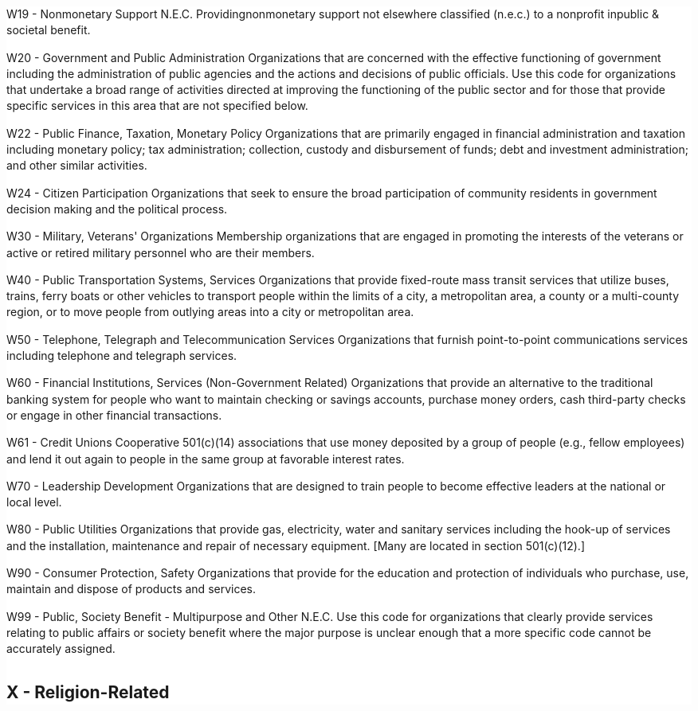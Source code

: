 W19 - Nonmonetary Support N.E.C.
Providingnonmonetary support not elsewhere classified (n.e.c.) to a nonprofit inpublic & societal benefit.

W20 - Government and Public Administration
Organizations that are concerned with the effective functioning of government including the administration of public agencies and the actions and decisions of public officials. Use this code for organizations that undertake a broad range of activities directed at improving the functioning of the public sector and for those that provide specific services in this area that are not specified below.

W22 - Public Finance, Taxation, Monetary Policy
Organizations that are primarily engaged in financial administration and taxation including monetary policy; tax administration; collection, custody and disbursement of funds; debt and investment administration; and other similar activities.

W24 - Citizen Participation
Organizations that seek to ensure the broad participation of community residents in government decision making and the political process.

W30 - Military, Veterans' Organizations
Membership organizations that are engaged in promoting the interests of the veterans or active or retired military personnel who are their members.

W40 - Public Transportation Systems, Services
Organizations that provide fixed-route mass transit services that utilize buses, trains, ferry boats or other vehicles to transport people within the limits of a city, a metropolitan area, a county or a multi-county region, or to move people from outlying areas into a city or metropolitan area.

W50 - Telephone, Telegraph and Telecommunication Services
Organizations that furnish point-to-point communications services including telephone and telegraph services.

W60 - Financial Institutions, Services (Non-Government Related)
Organizations that provide an alternative to the traditional banking system for people who want to maintain checking or savings accounts, purchase money orders, cash third-party checks or engage in other financial transactions.

W61 - Credit Unions
Cooperative 501(c)(14) associations that use money deposited by a group of people (e.g., fellow employees) and lend it out again to people in the same group at favorable interest rates.

W70 - Leadership Development
Organizations that are designed to train people to become effective leaders at the national or local level.

W80 - Public Utilities
Organizations that provide gas, electricity, water and sanitary services including the hook-up of services and the installation, maintenance and repair of necessary equipment. [Many are located in section 501(c)(12).]

W90 - Consumer Protection, Safety
Organizations that provide for the education and protection of individuals who purchase, use, maintain and dispose of products and services.

W99 - Public, Society Benefit - Multipurpose and Other N.E.C.
Use this code for organizations that clearly provide services relating to public affairs or society benefit where the major purpose is unclear enough that a more specific code cannot be accurately assigned.
## X - Religion-Related
